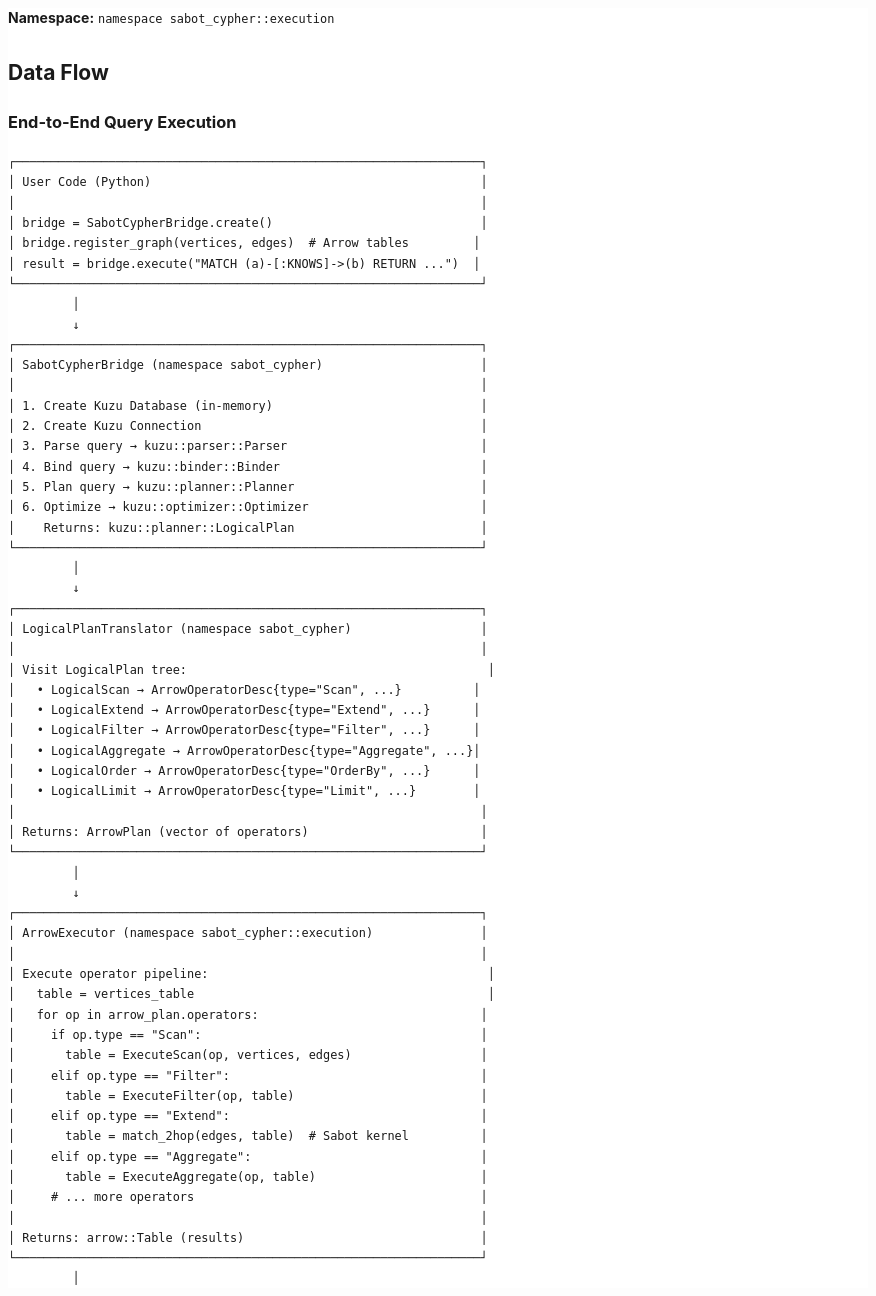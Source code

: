 **Namespace:** `namespace sabot_cypher::execution`

## Data Flow

### End-to-End Query Execution

```
┌─────────────────────────────────────────────────────────────────┐
│ User Code (Python)                                              │
│                                                                 │
│ bridge = SabotCypherBridge.create()                             │
│ bridge.register_graph(vertices, edges)  # Arrow tables         │
│ result = bridge.execute("MATCH (a)-[:KNOWS]->(b) RETURN ...")  │
└─────────────────────────────────────────────────────────────────┘
         │
         ↓
┌─────────────────────────────────────────────────────────────────┐
│ SabotCypherBridge (namespace sabot_cypher)                      │
│                                                                 │
│ 1. Create Kuzu Database (in-memory)                             │
│ 2. Create Kuzu Connection                                       │
│ 3. Parse query → kuzu::parser::Parser                           │
│ 4. Bind query → kuzu::binder::Binder                            │
│ 5. Plan query → kuzu::planner::Planner                          │
│ 6. Optimize → kuzu::optimizer::Optimizer                        │
│    Returns: kuzu::planner::LogicalPlan                          │
└─────────────────────────────────────────────────────────────────┘
         │
         ↓
┌─────────────────────────────────────────────────────────────────┐
│ LogicalPlanTranslator (namespace sabot_cypher)                  │
│                                                                 │
│ Visit LogicalPlan tree:                                          │
│   • LogicalScan → ArrowOperatorDesc{type="Scan", ...}          │
│   • LogicalExtend → ArrowOperatorDesc{type="Extend", ...}      │
│   • LogicalFilter → ArrowOperatorDesc{type="Filter", ...}      │
│   • LogicalAggregate → ArrowOperatorDesc{type="Aggregate", ...}│
│   • LogicalOrder → ArrowOperatorDesc{type="OrderBy", ...}      │
│   • LogicalLimit → ArrowOperatorDesc{type="Limit", ...}        │
│                                                                 │
│ Returns: ArrowPlan (vector of operators)                        │
└─────────────────────────────────────────────────────────────────┘
         │
         ↓
┌─────────────────────────────────────────────────────────────────┐
│ ArrowExecutor (namespace sabot_cypher::execution)               │
│                                                                 │
│ Execute operator pipeline:                                       │
│   table = vertices_table                                         │
│   for op in arrow_plan.operators:                               │
│     if op.type == "Scan":                                       │
│       table = ExecuteScan(op, vertices, edges)                  │
│     elif op.type == "Filter":                                   │
│       table = ExecuteFilter(op, table)                          │
│     elif op.type == "Extend":                                   │
│       table = match_2hop(edges, table)  # Sabot kernel          │
│     elif op.type == "Aggregate":                                │
│       table = ExecuteAggregate(op, table)                       │
│     # ... more operators                                        │
│                                                                 │
│ Returns: arrow::Table (results)                                 │
└─────────────────────────────────────────────────────────────────┘
         │
```